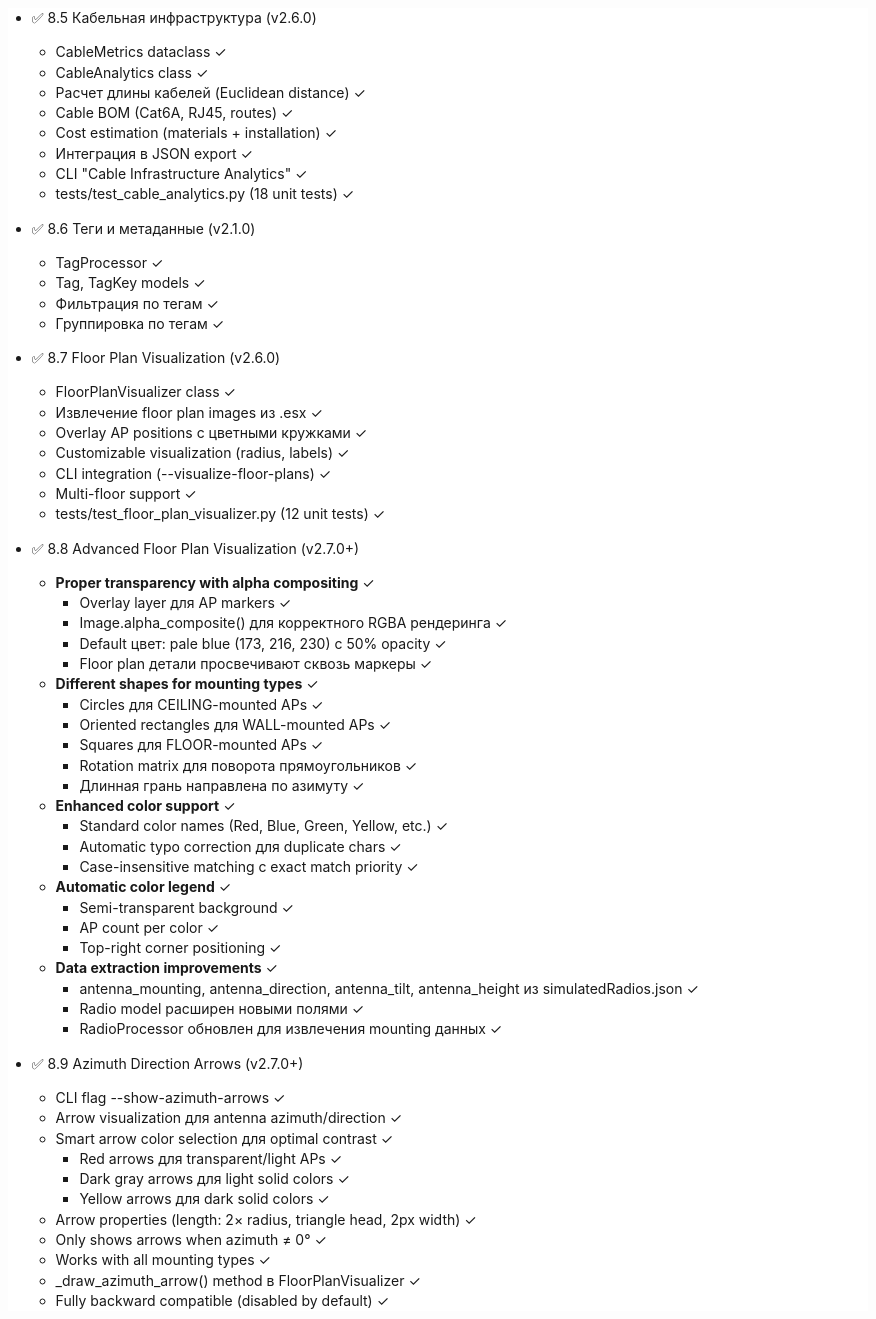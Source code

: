 - ✅ 8.5 Кабельная инфраструктура (v2.6.0)
  - CableMetrics dataclass ✓
  - CableAnalytics class ✓
  - Расчет длины кабелей (Euclidean distance) ✓
  - Cable BOM (Cat6A, RJ45, routes) ✓
  - Cost estimation (materials + installation) ✓
  - Интеграция в JSON export ✓
  - CLI "Cable Infrastructure Analytics" ✓
  - tests/test_cable_analytics.py (18 unit tests) ✓

- ✅ 8.6 Теги и метаданные (v2.1.0)
  - TagProcessor ✓
  - Tag, TagKey models ✓
  - Фильтрация по тегам ✓
  - Группировка по тегам ✓

- ✅ 8.7 Floor Plan Visualization (v2.6.0)
  - FloorPlanVisualizer class ✓
  - Извлечение floor plan images из .esx ✓
  - Overlay AP positions с цветными кружками ✓
  - Customizable visualization (radius, labels) ✓
  - CLI integration (--visualize-floor-plans) ✓
  - Multi-floor support ✓
  - tests/test_floor_plan_visualizer.py (12 unit tests) ✓

- ✅ 8.8 Advanced Floor Plan Visualization (v2.7.0+)
  - **Proper transparency with alpha compositing** ✓
    - Overlay layer для AP markers ✓
    - Image.alpha_composite() для корректного RGBA рендеринга ✓
    - Default цвет: pale blue (173, 216, 230) с 50% opacity ✓
    - Floor plan детали просвечивают сквозь маркеры ✓
  - **Different shapes for mounting types** ✓
    - Circles для CEILING-mounted APs ✓
    - Oriented rectangles для WALL-mounted APs ✓
    - Squares для FLOOR-mounted APs ✓
    - Rotation matrix для поворота прямоугольников ✓
    - Длинная грань направлена по азимуту ✓
  - **Enhanced color support** ✓
    - Standard color names (Red, Blue, Green, Yellow, etc.) ✓
    - Automatic typo correction для duplicate chars ✓
    - Case-insensitive matching с exact match priority ✓
  - **Automatic color legend** ✓
    - Semi-transparent background ✓
    - AP count per color ✓
    - Top-right corner positioning ✓
  - **Data extraction improvements** ✓
    - antenna_mounting, antenna_direction, antenna_tilt, antenna_height из simulatedRadios.json ✓
    - Radio model расширен новыми полями ✓
    - RadioProcessor обновлен для извлечения mounting данных ✓

- ✅ 8.9 Azimuth Direction Arrows (v2.7.0+)
  - CLI flag --show-azimuth-arrows ✓
  - Arrow visualization для antenna azimuth/direction ✓
  - Smart arrow color selection для optimal contrast ✓
    - Red arrows для transparent/light APs ✓
    - Dark gray arrows для light solid colors ✓
    - Yellow arrows для dark solid colors ✓
  - Arrow properties (length: 2× radius, triangle head, 2px width) ✓
  - Only shows arrows when azimuth ≠ 0° ✓
  - Works with all mounting types ✓
  - _draw_azimuth_arrow() method в FloorPlanVisualizer ✓
  - Fully backward compatible (disabled by default) ✓

